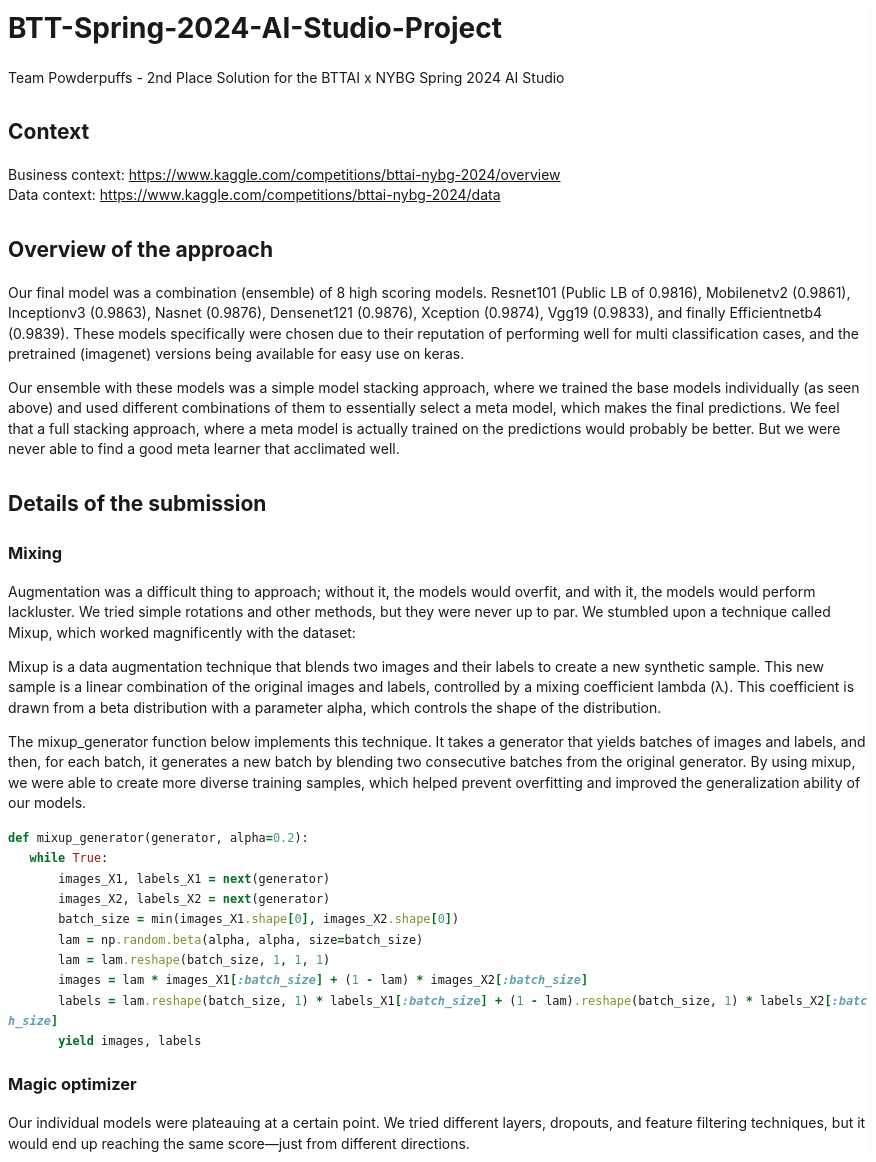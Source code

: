 # BTT-Spring-2024-AI-Studio-Project
Team Powderpuffs - 2nd Place Solution for the BTTAI x NYBG Spring 2024 AI Studio

## Context
Business context: https://www.kaggle.com/competitions/bttai-nybg-2024/overview <br/>
Data context: https://www.kaggle.com/competitions/bttai-nybg-2024/data

## Overview of the approach
Our final model was a combination (ensemble) of 8 high scoring models. Resnet101 (Public LB of 0.9816), Mobilenetv2 (0.9861), Inceptionv3 (0.9863), Nasnet (0.9876), Densenet121 (0.9876), Xception (0.9874), Vgg19 (0.9833), and finally Efficientnetb4 (0.9839). These models specifically were chosen due to their reputation of performing well for multi classification cases, and the pretrained (imagenet) versions being available for easy use on keras.

Our ensemble with these models was a simple model stacking approach, where we trained the base models individually (as seen above) and used different combinations of them to essentially select a meta model, which makes the final predictions. We feel that a full stacking approach, where a meta model is actually trained on the predictions would probably be better. But we were never able to find a good meta learner that acclimated well.

## Details of the submission
### Mixing
Augmentation was a difficult thing to approach; without it, the models would overfit, and with it, the models would perform lackluster. We tried simple rotations and other methods, but they were never up to par. We stumbled upon a technique called Mixup, which worked magnificently with the dataset:

Mixup is a data augmentation technique that blends two images and their labels to create a new synthetic sample. This new sample is a linear combination of the original images and labels, controlled by a mixing coefficient lambda (λ). This coefficient is drawn from a beta distribution with a parameter alpha, which controls the shape of the distribution.

The mixup_generator function below implements this technique. It takes a generator that yields batches of images and labels, and then, for each batch, it generates a new batch by blending two consecutive batches from the original generator. By using mixup, we were able to create more diverse training samples, which helped prevent overfitting and improved the generalization ability of our models.
```ruby
def mixup_generator(generator, alpha=0.2):
   while True:
       images_X1, labels_X1 = next(generator)
       images_X2, labels_X2 = next(generator)
       batch_size = min(images_X1.shape[0], images_X2.shape[0])
       lam = np.random.beta(alpha, alpha, size=batch_size)
       lam = lam.reshape(batch_size, 1, 1, 1)
       images = lam * images_X1[:batch_size] + (1 - lam) * images_X2[:batch_size]
       labels = lam.reshape(batch_size, 1) * labels_X1[:batch_size] + (1 - lam).reshape(batch_size, 1) * labels_X2[:batch_size]
       yield images, labels
```
### Magic optimizer
Our individual models were plateauing at a certain point. We tried different layers, dropouts, and feature filtering techniques, but it would end up reaching the same score—just from different directions.
